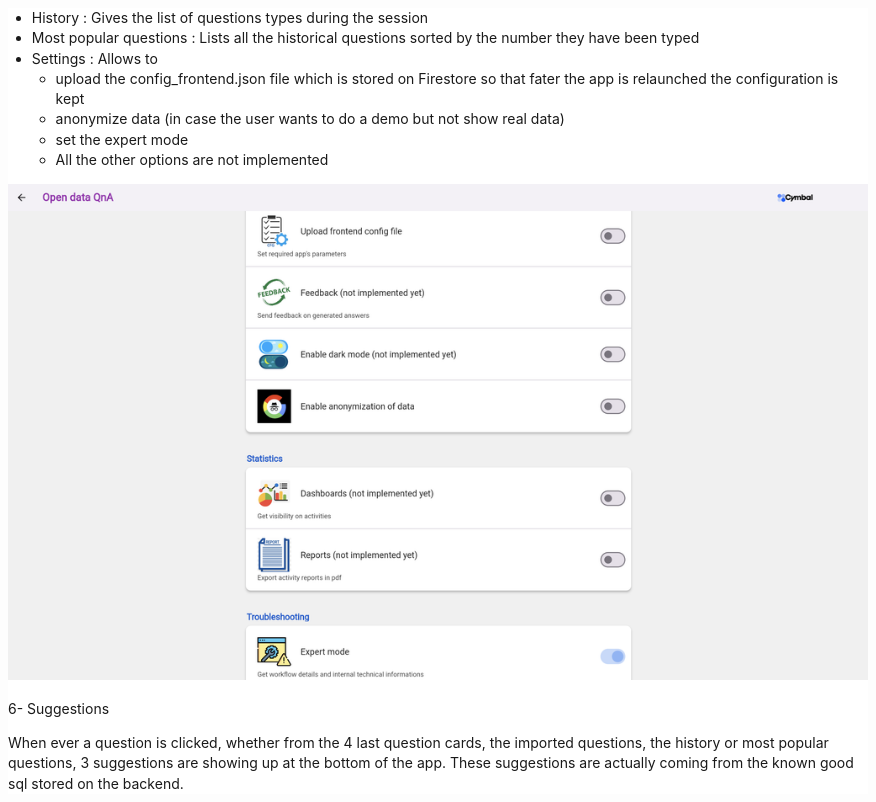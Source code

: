 - History : Gives the list of questions types during the session
- Most popular questions : Lists all the historical questions sorted by the number they have been typed
- Settings : Allows to
  - upload the config_frontend.json file which is stored on Firestore so that fater the app is relaunched the configuration is kept
  - anonymize data (in case the user wants to do a demo but not show real data)
  - set the expert mode
  - All the other options are not implemented

<p align="center">
    <a>
        <img src="readme_images/firebase_settings_1.png">
    </a>
</p>

6- Suggestions

When ever a question is clicked, whether from the 4 last question cards, the imported questions, the history or most popular questions, 3 suggestions are showing up at the bottom of the app. These suggestions are actually coming from the known good sql stored on the backend.
<p align="center">
    <a>